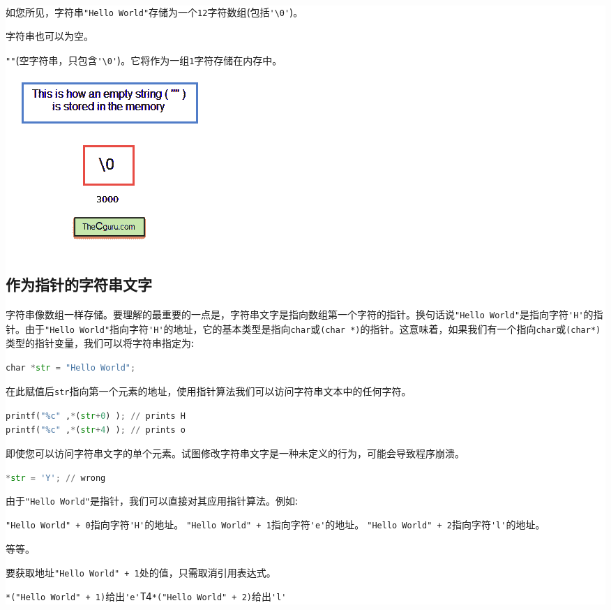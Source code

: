 如您所见，字符串`"Hello World"`存储为一个`12`字符数组(包括`'\0'`)。

字符串也可以为空。

`""`(空字符串，只包含`'\0'`)。它将作为一组`1`字符存储在内存中。

![](img/f2ba112220f4643bd871680074d589ce.png)

## 作为指针的字符串文字

字符串像数组一样存储。要理解的最重要的一点是，字符串文字是指向数组第一个字符的指针。换句话说`"Hello World"`是指向字符`'H'`的指针。由于`"Hello World"`指向字符`'H'`的地址，它的基本类型是指向`char`或`(char *)`的指针。这意味着，如果我们有一个指向`char`或`(char*)`类型的指针变量，我们可以将字符串指定为:

```py
char *str = "Hello World";

```

在此赋值后`str`指向第一个元素的地址，使用指针算法我们可以访问字符串文本中的任何字符。

```py
printf("%c" ,*(str+0) ); // prints H
printf("%c" ,*(str+4) ); // prints o

```

即使您可以访问字符串文字的单个元素。试图修改字符串文字是一种未定义的行为，可能会导致程序崩溃。

```py
*str = 'Y'; // wrong

```

由于`"Hello World"`是指针，我们可以直接对其应用指针算法。例如:

`"Hello World" + 0`指向字符`'H'`的地址。
`"Hello World" + 1`指向字符`'e'`的地址。
`"Hello World" + 2`指向字符`'l'`的地址。

等等。

要获取地址`"Hello World" + 1`处的值，只需取消引用表达式。

`*("Hello World" + 1)`给出`'e'`T4`*("Hello World" + 2)`给出`'l'`
